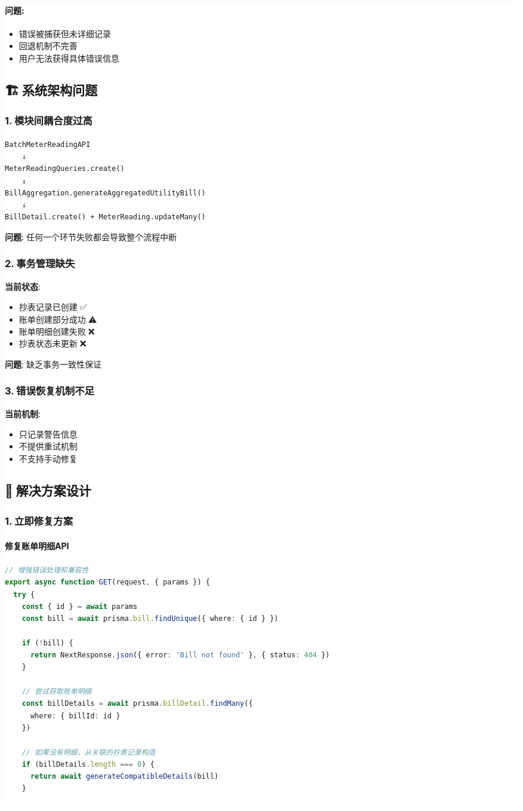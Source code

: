 #### **问题**:
- 错误被捕获但未详细记录
- 回退机制不完善
- 用户无法获得具体错误信息

## 🏗️ 系统架构问题

### 1. **模块间耦合度过高**

```
BatchMeterReadingAPI
    ↓
MeterReadingQueries.create()
    ↓
BillAggregation.generateAggregatedUtilityBill()
    ↓
BillDetail.create() + MeterReading.updateMany()
```

**问题**: 任何一个环节失败都会导致整个流程中断

### 2. **事务管理缺失**

**当前状态**:
- 抄表记录已创建 ✅
- 账单创建部分成功 ⚠️
- 账单明细创建失败 ❌
- 抄表状态未更新 ❌

**问题**: 缺乏事务一致性保证

### 3. **错误恢复机制不足**

**当前机制**:
- 只记录警告信息
- 不提供重试机制
- 不支持手动修复

## 🎯 解决方案设计

### 1. **立即修复方案**

#### **修复账单明细API**
```typescript
// 增强错误处理和兼容性
export async function GET(request, { params }) {
  try {
    const { id } = await params
    const bill = await prisma.bill.findUnique({ where: { id } })
    
    if (!bill) {
      return NextResponse.json({ error: 'Bill not found' }, { status: 404 })
    }
    
    // 尝试获取账单明细
    const billDetails = await prisma.billDetail.findMany({
      where: { billId: id }
    })
    
    // 如果没有明细，从关联的抄表记录构造
    if (billDetails.length === 0) {
      return await generateCompatibleDetails(bill)
    }
    
```